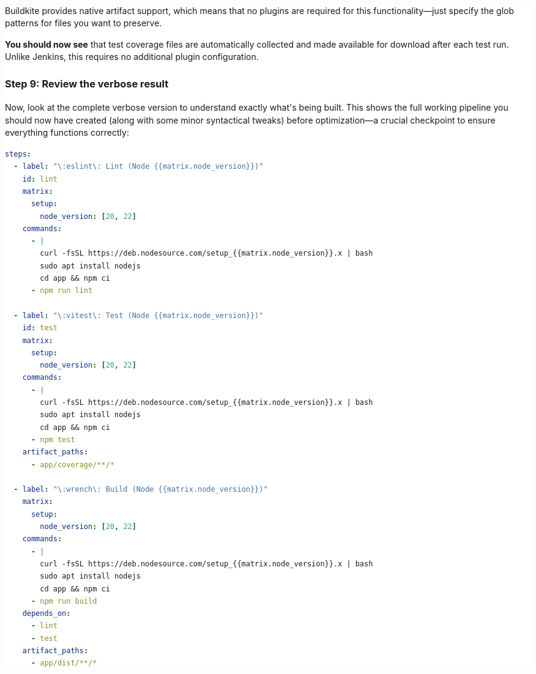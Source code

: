 Buildkite provides native artifact support, which means that no plugins are required for this functionality—just specify the glob patterns for files you want to preserve.

**You should now see** that test coverage files are automatically collected and made available for download after each test run. Unlike Jenkins, this requires no additional plugin configuration.

### Step 9: Review the verbose result

Now, look at the complete verbose version to understand exactly what's being built. This shows the full working pipeline you should now have created (along with some minor syntactical tweaks) before optimization—a crucial checkpoint to ensure everything functions correctly:

```yaml
steps:
  - label: "\:eslint\: Lint (Node {{matrix.node_version}})"
    id: lint
    matrix:
      setup:
        node_version: [20, 22]
    commands:
      - |
        curl -fsSL https://deb.nodesource.com/setup_{{matrix.node_version}}.x | bash
        sudo apt install nodejs
        cd app && npm ci
      - npm run lint

  - label: "\:vitest\: Test (Node {{matrix.node_version}})"
    id: test
    matrix:
      setup:
        node_version: [20, 22]
    commands:
      - |
        curl -fsSL https://deb.nodesource.com/setup_{{matrix.node_version}}.x | bash
        sudo apt install nodejs
        cd app && npm ci
      - npm test
    artifact_paths:
      - app/coverage/**/*

  - label: "\:wrench\: Build (Node {{matrix.node_version}})"
    matrix:
      setup:
        node_version: [20, 22]
    commands:
      - |
        curl -fsSL https://deb.nodesource.com/setup_{{matrix.node_version}}.x | bash
        sudo apt install nodejs
        cd app && npm ci
      - npm run build
    depends_on: 
      - lint
      - test
    artifact_paths:
      - app/dist/**/*
```
